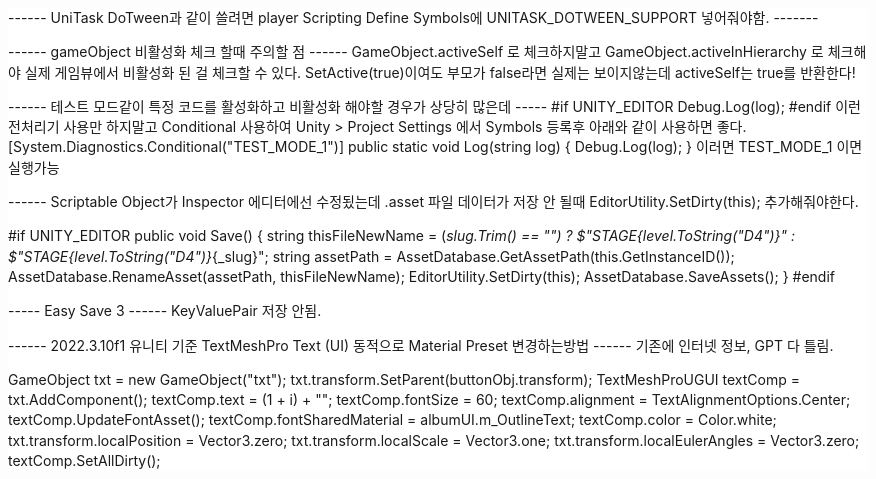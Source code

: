 
------ UniTask DoTween과 같이 쓸려면 player Scripting Define Symbols에 UNITASK_DOTWEEN_SUPPORT 넣어줘야함. -------


------ gameObject 비활성화 체크 할때 주의할 점 ------
GameObject.activeSelf 로 체크하지말고 GameObject.activeInHierarchy 로 체크해야 실제 게임뷰에서 비활성화 된 걸 체크할 수 있다.
SetActive(true)이여도 부모가 false라면 실제는 보이지않는데 activeSelf는 true를 반환한다!

------ 테스트 모드같이 특정 코드를 활성화하고 비활성화 해야할 경우가 상당히 많은데 -----
#if UNITY_EDITOR
        Debug.Log(log);
#endif
이런 전처리기 사용만 하지말고 Conditional 사용하여 Unity > Project Settings 에서 Symbols 등록후 아래와 같이 사용하면 좋다. 
[System.Diagnostics.Conditional("TEST_MODE_1")]
public static void Log(string log)
{
	Debug.Log(log);
}
이러면 TEST_MODE_1 이면 실행가능

------ Scriptable Object가 Inspector 에디터에선 수정됬는데 .asset 파일 데이터가 저장 안 될때
EditorUtility.SetDirty(this); 추가해줘야한다.

#if UNITY_EDITOR
        public void Save() {
            string thisFileNewName = (_slug.Trim() == "") ? $"STAGE{_level.ToString("D4")}" : $"STAGE{_level.ToString("D4")}___{_slug}";
            string assetPath = AssetDatabase.GetAssetPath(this.GetInstanceID());
            AssetDatabase.RenameAsset(assetPath, thisFileNewName);
            EditorUtility.SetDirty(this);
            AssetDatabase.SaveAssets();
        }
#endif


----- Easy Save 3 ------
KeyValuePair 저장 안됨.


------ 2022.3.10f1 유니티 기준 TextMeshPro Text (UI) 동적으로 Material Preset 변경하는방법 ------
기존에 인터넷 정보, GPT 다 틀림. 

GameObject txt = new GameObject("txt");
txt.transform.SetParent(buttonObj.transform);
TextMeshProUGUI textComp = txt.AddComponent<TextMeshProUGUI>();
textComp.text = (1 + i) + "";
textComp.fontSize = 60;
textComp.alignment = TextAlignmentOptions.Center;
textComp.UpdateFontAsset();
textComp.fontSharedMaterial = albumUI.m_OutlineText;
textComp.color = Color.white;
txt.transform.localPosition = Vector3.zero;
txt.transform.localScale = Vector3.one;
txt.transform.localEulerAngles = Vector3.zero;
textComp.SetAllDirty();
